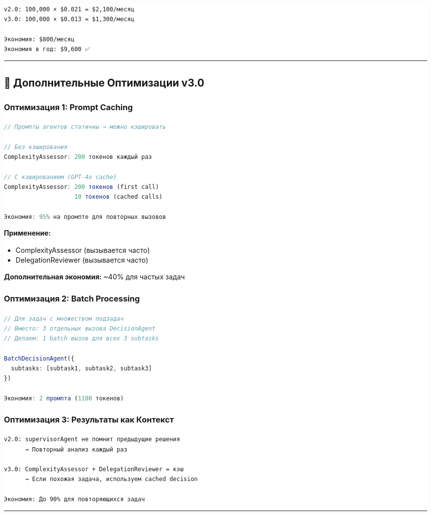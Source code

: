 ```
v2.0: 100,000 × $0.021 = $2,100/месяц
v3.0: 100,000 × $0.013 = $1,300/месяц

Экономия: $800/месяц
Экономия в год: $9,600 ✅
```

---

## 🚀 Дополнительные Оптимизации v3.0

### Оптимизация 1: Prompt Caching

```typescript
// Промпты агентов статичны → можно кэшировать

// Без кэширования
ComplexityAssessor: 200 токенов каждый раз

// С кэшированием (GPT-4o cache)
ComplexityAssessor: 200 токенов (first call)
                    10 токенов (cached calls)

Экономия: 95% на промпте для повторных вызовов
```

**Применение:**
- ComplexityAssessor (вызывается часто)
- DelegationReviewer (вызывается часто)

**Дополнительная экономия:** ~40% для частых задач

### Оптимизация 2: Batch Processing

```typescript
// Для задач с множеством подзадач
// Вместо: 3 отдельных вызова DecisionAgent
// Делаем: 1 batch вызов для всех 3 subtasks

BatchDecisionAgent({
  subtasks: [subtask1, subtask2, subtask3]
})

Экономия: 2 промпта (1100 токенов)
```

### Оптимизация 3: Результаты как Контекст

```
v2.0: supervisorAgent не помнит предыдущие решения
      → Повторный анализ каждый раз

v3.0: ComplexityAssessor + DelegationReviewer = кэш
      → Если похожая задача, используем cached decision
      
Экономия: До 90% для повторяющихся задач
```

---